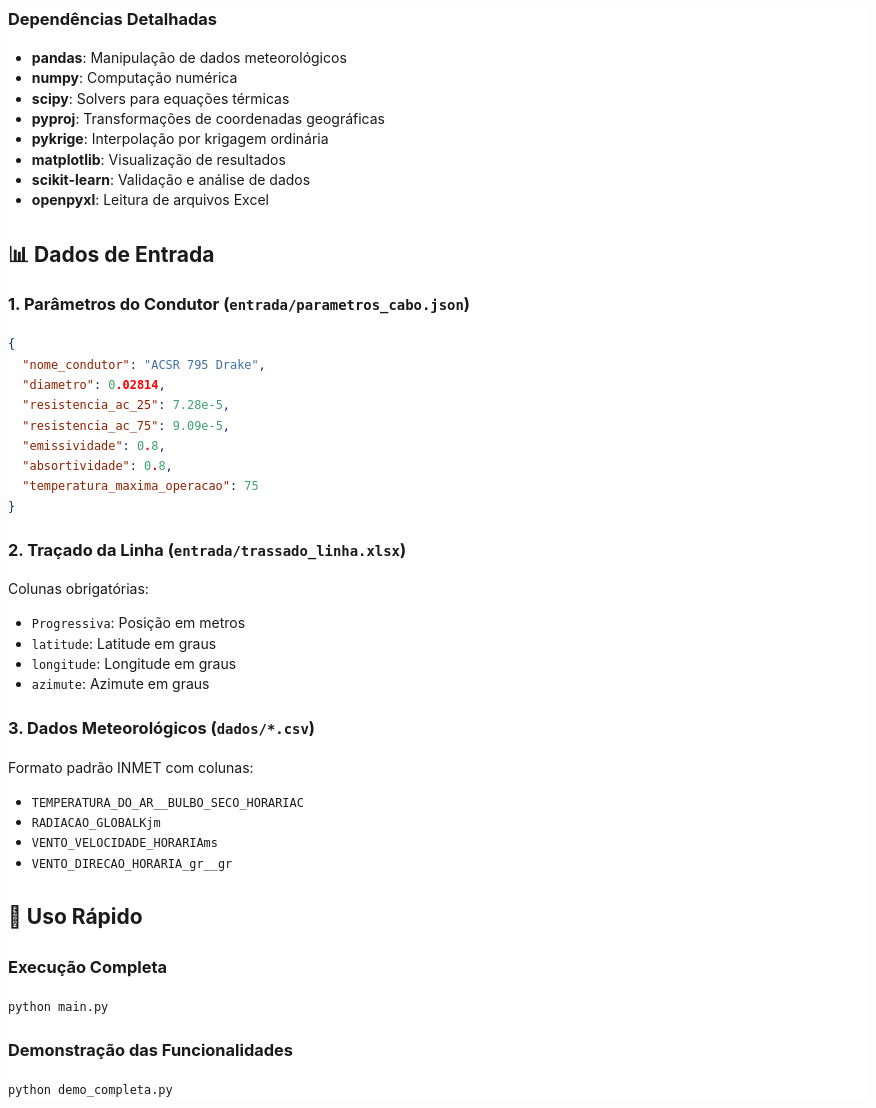 ### Dependências Detalhadas
- **pandas**: Manipulação de dados meteorológicos
- **numpy**: Computação numérica
- **scipy**: Solvers para equações térmicas
- **pyproj**: Transformações de coordenadas geográficas
- **pykrige**: Interpolação por krigagem ordinária
- **matplotlib**: Visualização de resultados
- **scikit-learn**: Validação e análise de dados
- **openpyxl**: Leitura de arquivos Excel

## 📊 Dados de Entrada

### 1. Parâmetros do Condutor (`entrada/parametros_cabo.json`)
```json
{
  "nome_condutor": "ACSR 795 Drake",
  "diametro": 0.02814,
  "resistencia_ac_25": 7.28e-5,
  "resistencia_ac_75": 9.09e-5,
  "emissividade": 0.8,
  "absortividade": 0.8,
  "temperatura_maxima_operacao": 75
}
```

### 2. Traçado da Linha (`entrada/trassado_linha.xlsx`)
Colunas obrigatórias:
- `Progressiva`: Posição em metros
- `latitude`: Latitude em graus
- `longitude`: Longitude em graus  
- `azimute`: Azimute em graus

### 3. Dados Meteorológicos (`dados/*.csv`)
Formato padrão INMET com colunas:
- `TEMPERATURA_DO_AR__BULBO_SECO_HORARIAC`
- `RADIACAO_GLOBALKjm`
- `VENTO_VELOCIDADE_HORARIAms`
- `VENTO_DIRECAO_HORARIA_gr__gr`

## 🚀 Uso Rápido

### Execução Completa
```bash
python main.py
```

### Demonstração das Funcionalidades
```bash
python demo_completa.py
```
